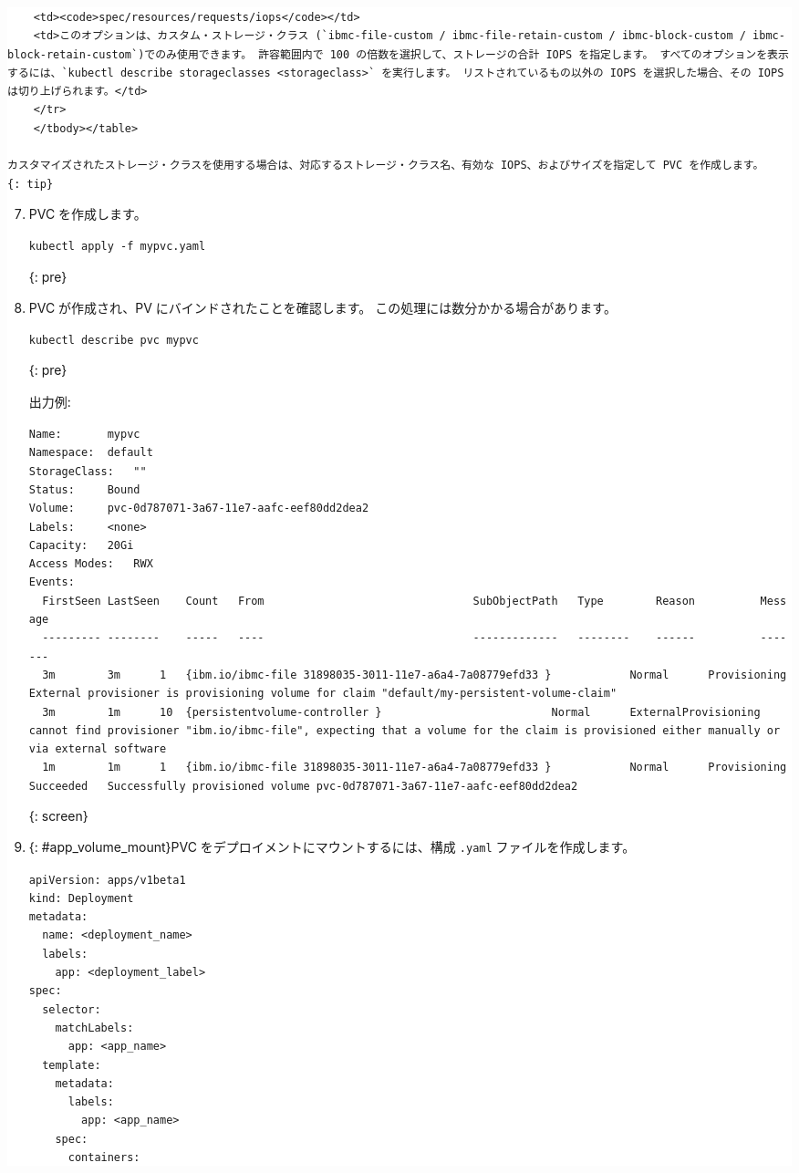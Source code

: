         <td><code>spec/resources/requests/iops</code></td>
        <td>このオプションは、カスタム・ストレージ・クラス (`ibmc-file-custom / ibmc-file-retain-custom / ibmc-block-custom / ibmc-block-retain-custom`)でのみ使用できます。 許容範囲内で 100 の倍数を選択して、ストレージの合計 IOPS を指定します。 すべてのオプションを表示するには、`kubectl describe storageclasses <storageclass>` を実行します。 リストされているもの以外の IOPS を選択した場合、その IOPS は切り上げられます。</td>
        </tr>
        </tbody></table>
	
    カスタマイズされたストレージ・クラスを使用する場合は、対応するストレージ・クラス名、有効な IOPS、およびサイズを指定して PVC を作成します。   
    {: tip}

7.  PVC を作成します。

    ```
    kubectl apply -f mypvc.yaml
    ```
    {: pre}

8.  PVC が作成され、PV にバインドされたことを確認します。 この処理には数分かかる場合があります。

    ```
    kubectl describe pvc mypvc
    ```
    {: pre}

    出力例:

    ```
    Name:		mypvc
    Namespace:	default
    StorageClass:	""
    Status:		Bound
    Volume:		pvc-0d787071-3a67-11e7-aafc-eef80dd2dea2
    Labels:		<none>
    Capacity:	20Gi
    Access Modes:	RWX
    Events:
      FirstSeen	LastSeen	Count	From								SubObjectPath	Type		Reason			Message
      ---------	--------	-----	----								-------------	--------	------			-------
      3m		3m		1	{ibm.io/ibmc-file 31898035-3011-11e7-a6a4-7a08779efd33 }			Normal		Provisioning		External provisioner is provisioning volume for claim "default/my-persistent-volume-claim"
      3m		1m		10	{persistentvolume-controller }							Normal		ExternalProvisioning	cannot find provisioner "ibm.io/ibmc-file", expecting that a volume for the claim is provisioned either manually or via external software
      1m		1m		1	{ibm.io/ibmc-file 31898035-3011-11e7-a6a4-7a08779efd33 }			Normal		ProvisioningSucceeded	Successfully provisioned volume pvc-0d787071-3a67-11e7-aafc-eef80dd2dea2

    ```
    {: screen}

9.  {: #app_volume_mount}PVC をデプロイメントにマウントするには、構成 `.yaml` ファイルを作成します。

    ```
    apiVersion: apps/v1beta1
    kind: Deployment
    metadata:
      name: <deployment_name>
      labels:
        app: <deployment_label>
    spec:
      selector:
        matchLabels:
          app: <app_name>
      template:
        metadata:
          labels:
            app: <app_name>
        spec:
          containers: